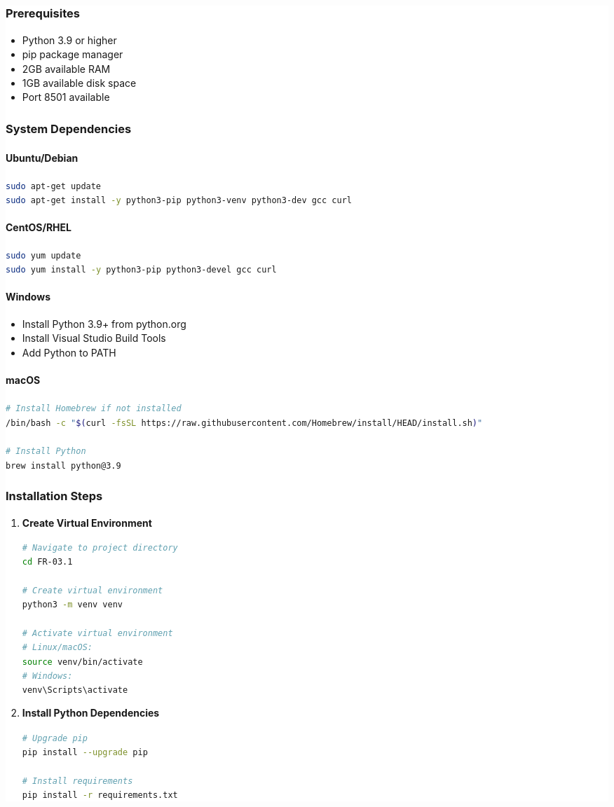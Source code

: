 ### **Prerequisites**
- Python 3.9 or higher
- pip package manager
- 2GB available RAM
- 1GB available disk space
- Port 8501 available

### **System Dependencies**

#### **Ubuntu/Debian**
```bash
sudo apt-get update
sudo apt-get install -y python3-pip python3-venv python3-dev gcc curl
```

#### **CentOS/RHEL**
```bash
sudo yum update
sudo yum install -y python3-pip python3-devel gcc curl
```

#### **Windows**
- Install Python 3.9+ from python.org
- Install Visual Studio Build Tools
- Add Python to PATH

#### **macOS**
```bash
# Install Homebrew if not installed
/bin/bash -c "$(curl -fsSL https://raw.githubusercontent.com/Homebrew/install/HEAD/install.sh)"

# Install Python
brew install python@3.9
```

### **Installation Steps**

1. **Create Virtual Environment**
   ```bash
   # Navigate to project directory
   cd FR-03.1
   
   # Create virtual environment
   python3 -m venv venv
   
   # Activate virtual environment
   # Linux/macOS:
   source venv/bin/activate
   # Windows:
   venv\Scripts\activate
   ```

2. **Install Python Dependencies**
   ```bash
   # Upgrade pip
   pip install --upgrade pip
   
   # Install requirements
   pip install -r requirements.txt
   ```
